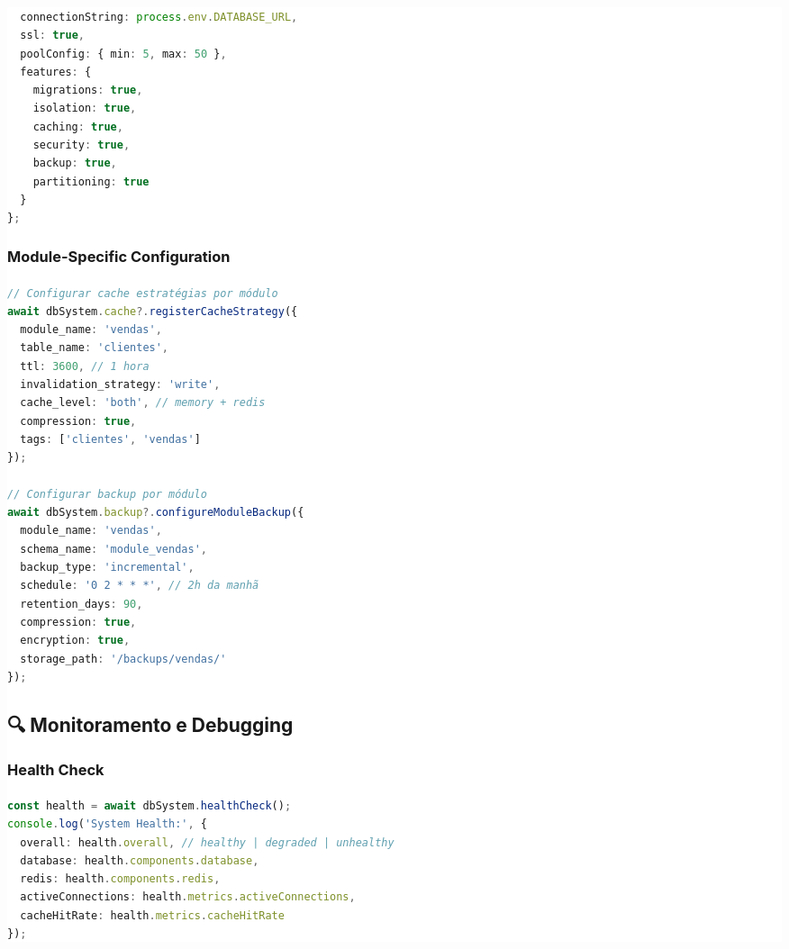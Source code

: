 ```typescript
  connectionString: process.env.DATABASE_URL,
  ssl: true,
  poolConfig: { min: 5, max: 50 },
  features: {
    migrations: true,
    isolation: true,
    caching: true,
    security: true,
    backup: true,
    partitioning: true
  }
};
```

### Module-Specific Configuration

```typescript
// Configurar cache estratégias por módulo
await dbSystem.cache?.registerCacheStrategy({
  module_name: 'vendas',
  table_name: 'clientes',
  ttl: 3600, // 1 hora
  invalidation_strategy: 'write',
  cache_level: 'both', // memory + redis
  compression: true,
  tags: ['clientes', 'vendas']
});

// Configurar backup por módulo
await dbSystem.backup?.configureModuleBackup({
  module_name: 'vendas',
  schema_name: 'module_vendas',
  backup_type: 'incremental',
  schedule: '0 2 * * *', // 2h da manhã
  retention_days: 90,
  compression: true,
  encryption: true,
  storage_path: '/backups/vendas/'
});
```

## 🔍 Monitoramento e Debugging

### Health Check

```typescript
const health = await dbSystem.healthCheck();
console.log('System Health:', {
  overall: health.overall, // healthy | degraded | unhealthy
  database: health.components.database,
  redis: health.components.redis,
  activeConnections: health.metrics.activeConnections,
  cacheHitRate: health.metrics.cacheHitRate
});
```
